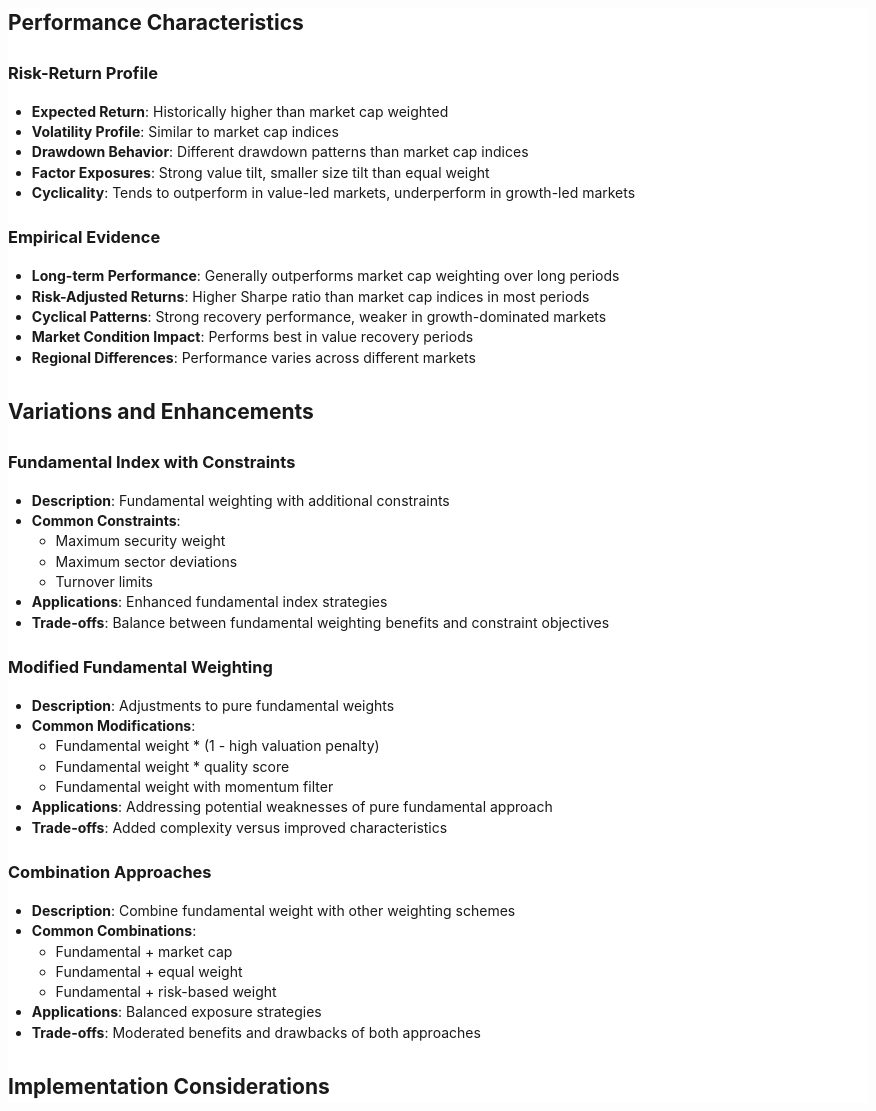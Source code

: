 ## Performance Characteristics

### Risk-Return Profile

* **Expected Return**: Historically higher than market cap weighted
* **Volatility Profile**: Similar to market cap indices
* **Drawdown Behavior**: Different drawdown patterns than market cap indices
* **Factor Exposures**: Strong value tilt, smaller size tilt than equal weight
* **Cyclicality**: Tends to outperform in value-led markets, underperform in growth-led markets

### Empirical Evidence

* **Long-term Performance**: Generally outperforms market cap weighting over long periods
* **Risk-Adjusted Returns**: Higher Sharpe ratio than market cap indices in most periods
* **Cyclical Patterns**: Strong recovery performance, weaker in growth-dominated markets
* **Market Condition Impact**: Performs best in value recovery periods
* **Regional Differences**: Performance varies across different markets

## Variations and Enhancements

### Fundamental Index with Constraints

* **Description**: Fundamental weighting with additional constraints
* **Common Constraints**:
  * Maximum security weight
  * Maximum sector deviations
  * Turnover limits
* **Applications**: Enhanced fundamental index strategies
* **Trade-offs**: Balance between fundamental weighting benefits and constraint objectives

### Modified Fundamental Weighting

* **Description**: Adjustments to pure fundamental weights
* **Common Modifications**:
  * Fundamental weight * (1 - high valuation penalty)
  * Fundamental weight * quality score
  * Fundamental weight with momentum filter
* **Applications**: Addressing potential weaknesses of pure fundamental approach
* **Trade-offs**: Added complexity versus improved characteristics

### Combination Approaches

* **Description**: Combine fundamental weight with other weighting schemes
* **Common Combinations**:
  * Fundamental + market cap
  * Fundamental + equal weight
  * Fundamental + risk-based weight
* **Applications**: Balanced exposure strategies
* **Trade-offs**: Moderated benefits and drawbacks of both approaches

## Implementation Considerations
